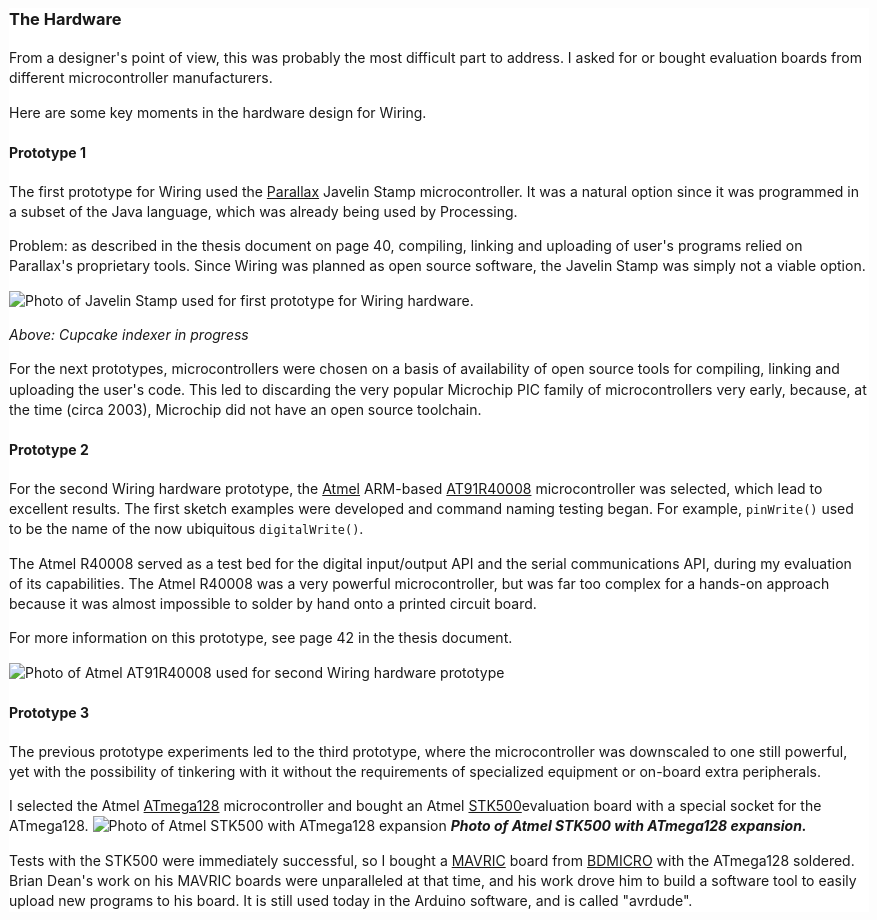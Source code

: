 ### The Hardware

From a designer's point of view, this was probably the most difficult part to address.  I asked for or bought evaluation boards from different microcontroller manufacturers.

Here are some key moments in the hardware design for Wiring.

#### Prototype 1

The first prototype for Wiring used the [Parallax][9] Javelin Stamp microcontroller. It was a natural option since it was programmed in a subset of the Java language, which was already being used by Processing.

Problem: as described in the thesis document on page 40, compiling, linking and uploading of user's programs relied on Parallax's proprietary tools. Since Wiring was planned as open source software, the Javelin Stamp was simply not a viable option.

![Photo of Javelin Stamp used for first prototype for Wiring hardware.](./images/WiringPrototype1-JavelinStamp.jpg)

*Above: Cupcake indexer in progress*

For the next prototypes, microcontrollers were chosen on a basis of availability of open source tools for compiling, linking and uploading the user's code. This led to discarding the very popular Microchip PIC family of microcontrollers very early, because, at the time (circa 2003), Microchip did not have an open source toolchain.


#### Prototype 2

For the second Wiring hardware prototype, the [Atmel][10] ARM-based [AT91R40008][11] microcontroller was selected, which lead to excellent results.  The first sketch examples were developed and command naming testing began. For example, `pinWrite()` used to be the name of the now ubiquitous `digitalWrite()`.

The Atmel R40008 served as a test bed for the digital input/output API and the serial communications API, during my evaluation of its capabilities. The Atmel R40008 was a very powerful microcontroller, but was far too complex for a hands-on approach because it was almost impossible to solder by hand onto a printed circuit board.

For more information on this prototype, see page 42 in the thesis document.

![Photo of Atmel AT91R40008 used for second Wiring hardware prototype](./images/WiringPrototype2-AtmelAT91R40008.jpg)

#### Prototype 3

The previous prototype experiments led to the third prototype, where the microcontroller was downscaled to one still powerful, yet with the possibility of tinkering with it without the requirements of specialized equipment or on-board extra peripherals.

I selected the Atmel [ATmega128][12] microcontroller and bought an Atmel [STK500][13]evaluation board with a special socket for the ATmega128.
![Photo of Atmel STK500 with ATmega128 expansion](./images/WiringPrototype3-AtmelATmega128.jpg)
***Photo of Atmel STK500 with ATmega128 expansion.***

Tests with the STK500 were immediately successful, so I bought a [MAVRIC][14] board from [BDMICRO][15] with the ATmega128 soldered.  Brian Dean's work on his MAVRIC boards were unparalleled at that time, and his work drove him to build a software tool to easily upload new programs to his board.  It is still used today in the Arduino software, and is called "avrdude".


[1]: http://hackaday.com/2015/03/12/arduino-v-arduino-part-ii/
[2]: https://www.unitedstatescourts.org/federal/mad/167131/
[3]: https://en.wikipedia.org/wiki/Interaction_Design_Institute_Ivrea
[4]: http://people.interactionivrea.org/h.barragan/thesis/thesis_low_res.pdf
[5]: https://en.wikipedia.org/wiki/C.E.B._Reas
[6]: https://en.wikipedia.org/wiki/Processing_(programming_language)
[7]: http://www.nastypixel.com/instantsoup
[8]: http://www.uniandes.edu.co/
[9]: https://www.parallax.com/
[10]: http://www.atmel.com/
[11]: http://www.atmel.com/devices/R40008.aspx
[12]: http://www.atmel.com/devices/ATMEGA128.aspx
[13]: http://www.atmel.com/tools/STK500.aspx
[14]: http://www.bdmicro.com/mavric-ib/
[15]: http://www.bdmicro.com/
[16]: http://www.ftdichip.com/
[17]: http://www.cadsoftusa.com/
[18]: http://www.serp.it/
[19]: http://www.billverplank.com/
[20]: http://www.nastypixel.com/prototype/people/yaniv-steiner-2
[21]: http://www.nastypixel.com/instantsoup/website/cover/
[22]: http://wiring.org.co/exhibition/images/brief.pdf
[23]: http://wiring.org.co/exhibition/images/book01.pdf
[24]: http://www.d4v3.net/resume/radios.php
[25]: http://www.andreeachelaru.com/ThesisOther.htm
[26]: http://neighbourhoodsatellites.com/project/the-amazing-all-band-radio/
[27]: http://www.4pcb.com/
[28]: https://twitter.com/nillocr
[29]: http://www.zambetti.com/projects/arduino/
[30]: https://www.flickr.com/photos/mbanzi/172472136/in/album-72157594173657338/
[31]: https://www.flickr.com/photos/mbanzi/172471940/in/album-72157594173657338/
[32]: http://www.amazon.com/Processing-Programming-Handbook-Designers-Artists/dp/0262182629
[33]: https://processing.org/tutorials/electronics/
[34]: https://processing.org/tutorials/electronics/
[35]: http://www.microchip.com/
[36]: https://www.flickr.com/photos/mbanzi/8610131426/in/album-72157633136997919/
[37]: http://justanotherlanguage.org/
[38]: https://www.arduino.cc/en/Main/Credits
[39]: https://www.flickr.com/photos/mbanzi/albums/72157633136997919/with/8610131426/
[40]: https://www.flickr.com/photos/mbanzi/8609019055
[41]: http://2013.oshwa.org/schedule/
[42]: https://www.unitedstatescourts.org/federal/mad/167131/1-0.html
[43]: http://sourceforge.net/projects/programma2003/
[44]: http://blog.experientia.com/uploads/2013/10/Interaction_Ivrea_arduino.pdf
[45]: https://vimeo.com/18539129
[46]: http://vimeo.com/18539129?#t=1m45s
[47]: http://vimeo.com/18539129?#t=3m20s
[48]: http://vimeo.com/18539129?#t=8m53s
[49]: http://vimeo.com/18539129?#t=18m56s
[50]: http://www.wired.co.uk/news/archive/2013-10/03/intel-arduino-galileo
[51]: http://www.wired.com/2008/10/ff-openmanufacturing/
[52]: http://spectrum.ieee.org/geek-life/hands-on/the-making-of-arduino
[53]: http://www.circuitstoday.com/story-and-history-of-development-of-arduino
[54]: http://makezine.com/2013/01/29/good-design-gets-out-of-the-way/
[55]: http://dspace.mah.se/bitstream/handle/2043/17985/MAKING-FUTURES-EHN-ET-AL-2014-CHAPTER-08.pdf?sequence=19&isAllowed=y
[56]: http://dspace.mah.se/handle/2043/17985
[57]: http://ptgmedia.pearsoncmg.com/images/9780321906045/samplepages/9780321906045.pdf
[58]: http://rhizome.org/editorial/2009/sep/23/interview-with-casey-reas-and-ben-fry/
[59]: https://www.safaribooksonline.com/library/view/getting-started-with/9781449379827/ch01.html
[60]: http://www.zambetti.com/projects/arduino/
[61]: http://www.wired.it/gadget/computer/2015/02/12/arduino-nel-caos-situazione/
[62]: http://playground.blogautore.repubblica.it/2015/02/11/la-guerra-per-arduino-la-perla-hi-tech-italiana-nel-caos/
[63]: http://makezine.com/2015/03/19/massimo-banzi-fighting-for-arduino/
[64]: http://hackaday.com/2015/07/23/hackaday-interviews-federico-musto-of-arduino-srl/
[65]: http://hackaday.com/2016/01/04/new-products-and-new-directions-an-interview-with-federico-musto-of-arduino-srl/
[66]: https://youtu.be/tZxY8_CNiCw?start=232
[67]: http://www.maedastudio.com/1999/dbn/index.php
[68]: http://www.amazon.com/Making-Things-Talk-Practical-Connecting/dp/0596510519/ref=sr_1_2?ie=UTF8&sr=8-2&keywords=Making+Things+Talk
[69]: https://groups.google.com/a/arduino.cc/d/msg/developers/HEKecd0qhS4/nADS2jW6DgAJ
[70]: http://arduinohistory.github.io